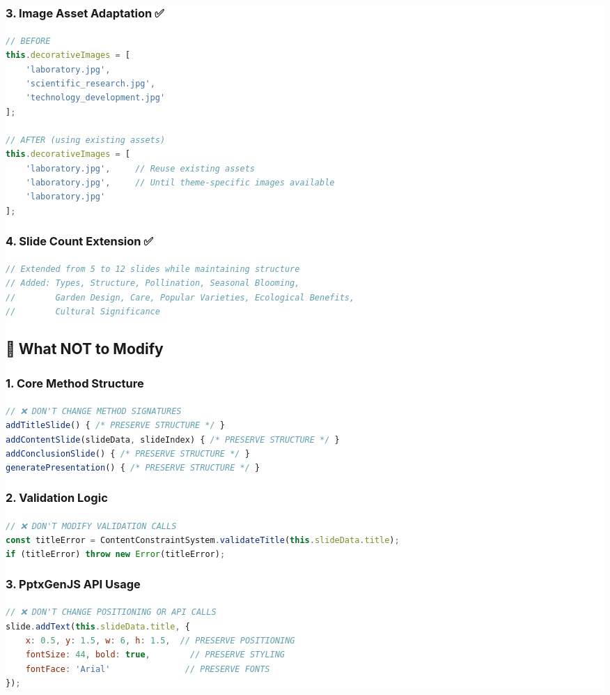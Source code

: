 ### 3. Image Asset Adaptation ✅
```javascript
// BEFORE
this.decorativeImages = [
    'laboratory.jpg',
    'scientific_research.jpg',
    'technology_development.jpg'
];

// AFTER (using existing assets)
this.decorativeImages = [
    'laboratory.jpg',     // Reuse existing assets
    'laboratory.jpg',     // Until theme-specific images available
    'laboratory.jpg'
];
```

### 4. Slide Count Extension ✅
```javascript
// Extended from 5 to 12 slides while maintaining structure
// Added: Types, Structure, Pollination, Seasonal Blooming, 
//        Garden Design, Care, Popular Varieties, Ecological Benefits,
//        Cultural Significance
```

## 🚫 What NOT to Modify

### 1. Core Method Structure
```javascript
// ❌ DON'T CHANGE METHOD SIGNATURES
addTitleSlide() { /* PRESERVE STRUCTURE */ }
addContentSlide(slideData, slideIndex) { /* PRESERVE STRUCTURE */ }
addConclusionSlide() { /* PRESERVE STRUCTURE */ }
generatePresentation() { /* PRESERVE STRUCTURE */ }
```

### 2. Validation Logic
```javascript
// ❌ DON'T MODIFY VALIDATION CALLS
const titleError = ContentConstraintSystem.validateTitle(this.slideData.title);
if (titleError) throw new Error(titleError);
```

### 3. PptxGenJS API Usage
```javascript
// ❌ DON'T CHANGE POSITIONING OR API CALLS
slide.addText(this.slideData.title, {
    x: 0.5, y: 1.5, w: 6, h: 1.5,  // PRESERVE POSITIONING
    fontSize: 44, bold: true,        // PRESERVE STYLING
    fontFace: 'Arial'               // PRESERVE FONTS
});
```
